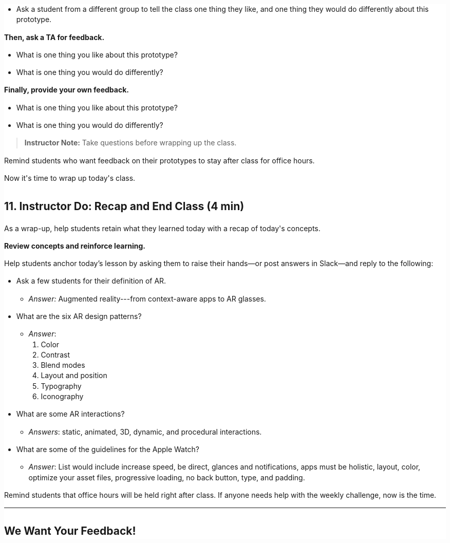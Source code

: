 - Ask a student from a different group to tell the class one thing they like, and one thing they would do differently about this prototype.

**Then, ask a TA for feedback.**

- What is one thing you like about this prototype?

- What is one thing you would do differently?

**Finally, provide your own feedback.**

- What is one thing you like about this prototype?

- What is one thing you would do differently?

> **Instructor Note:** Take questions before wrapping up the class.

Remind students who want feedback on their prototypes to stay after class for office hours.

Now it's time to wrap up today's class.

## 11. Instructor Do: Recap and End Class (4 min)

As a wrap-up, help students retain what they learned today with a recap of today's concepts.

**Review concepts and reinforce learning.**

Help students anchor today’s lesson by asking them to raise their hands—or post answers in Slack—and reply to the following:

- Ask a few students for their definition of AR.

  - *Answer:* Augmented reality---from context-aware apps to AR glasses.

- What are the six AR design patterns?
  - *Answer*: 
    1. Color
    2. Contrast
    3. Blend modes
    4. Layout and position
    5. Typography
    6. Iconography

- What are some AR interactions?
  - *Answers*: static, animated, 3D, dynamic, and procedural interactions.

- What are some of the guidelines for the Apple Watch?

  - *Answer*: List would include increase speed, be direct, glances and notifications, apps must be holistic, layout, color, optimize your asset files, progressive loading, no back button, type, and padding.

Remind students that office hours will be held right after class. If anyone needs help with the weekly challenge, now is the time.

---

## We Want Your Feedback!
